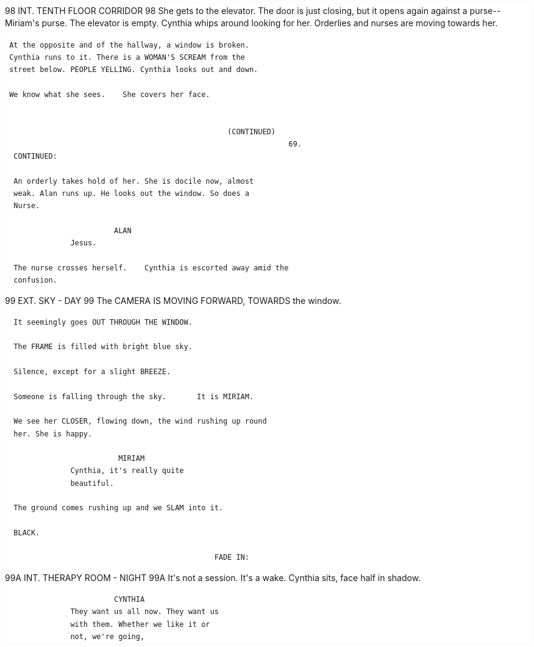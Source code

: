 
98   INT. TENTH FLOOR CORRIDOR                                       98
     She gets to the elevator. The door is just closing, but it
     opens again against a purse--Miriam's purse. The elevator is
     empty. Cynthia whips around looking for her. Orderlies and
     nurses are moving towards her.

     At the opposite and of the hallway, a window is broken.
     Cynthia runs to it. There is a WOMAN'S SCREAM from the
     street below. PEOPLE YELLING. Cynthia looks out and down.

     We know what she sees.    She covers her face.


                                                       (CONTINUED)
                                                                     69.
      CONTINUED:

      An orderly takes hold of her. She is docile now, almost
      weak. Alan runs up. He looks out the window. So does a
      Nurse.

                             ALAN
                   Jesus.

      The nurse crosses herself.    Cynthia is escorted away amid the
      confusion.


99    EXT. SKY - DAY                                                           99
      The CAMERA IS MOVING FORWARD, TOWARDS the window.

      It seemingly goes OUT THROUGH THE WINDOW.

      The FRAME is filled with bright blue sky.

      Silence, except for a slight BREEZE.

      Someone is falling through the sky.       It is MIRIAM.

      We see her CLOSER, flowing down, the wind rushing up round
      her. She is happy.

                              MIRIAM
                   Cynthia, it's really quite
                   beautiful.

      The ground comes rushing up and we SLAM into it.

      BLACK.

                                                    FADE IN:


99A   INT. THERAPY ROOM - NIGHT                                               99A
      It's not a session.    It's a wake.   Cynthia sits, face half in
      shadow.

                             CYNTHIA
                   They want us all now. They want us
                   with them. Whether we like it or
                   not, we're going,
